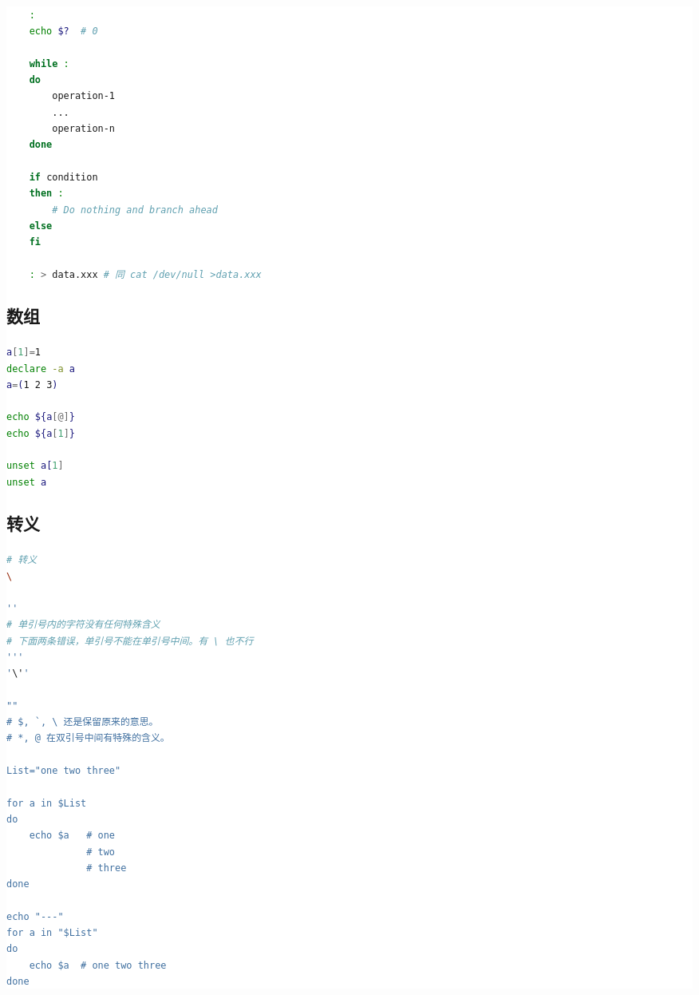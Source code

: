 ```bash
    :
    echo $?  # 0

    while :
    do
        operation-1
        ...
        operation-n
    done

    if condition
    then :
        # Do nothing and branch ahead
    else
    fi

    : > data.xxx # 同 cat /dev/null >data.xxx
```

## 数组

```bash
a[1]=1
declare -a a
a=(1 2 3)

echo ${a[@]}
echo ${a[1]}

unset a[1]
unset a
```

## 转义

```bash
# 转义
\

''
# 单引号内的字符没有任何特殊含义
# 下面两条错误，单引号不能在单引号中间。有 \ 也不行
'''
'\''

""
# $, `, \ 还是保留原来的意思。
# *, @ 在双引号中间有特殊的含义。

List="one two three"

for a in $List
do
    echo $a   # one
              # two
              # three
done

echo "---"
for a in "$List"
do
    echo $a  # one two three
done
```